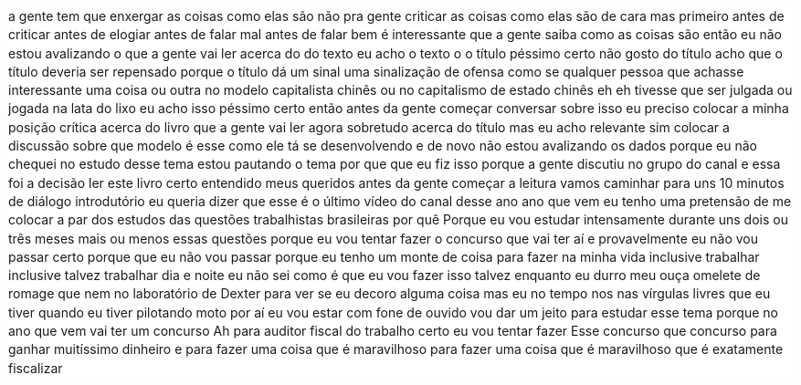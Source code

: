 a gente tem que enxergar as coisas como
elas são não pra gente criticar as
coisas como elas são de cara mas
primeiro antes de criticar antes de
elogiar antes de falar mal antes de
falar bem é interessante que a gente
saiba como as coisas são então eu não
estou avalizando o que a gente vai ler
acerca do do texto eu acho o texto o o
título péssimo certo não gosto do título
acho que o título deveria ser repensado
porque o título dá um sinal uma
sinalização de ofensa como se qualquer
pessoa que achasse interessante uma
coisa ou outra no modelo capitalista
chinês ou no capitalismo de estado
chinês eh
eh tivesse que ser julgada ou jogada na
lata do lixo eu acho isso péssimo certo
então antes da gente começar conversar
sobre isso eu preciso colocar a minha
posição crítica acerca do livro que a
gente vai ler agora sobretudo acerca do
título mas eu acho relevante sim colocar
a discussão sobre que modelo é esse como
ele tá se desenvolvendo e de novo não
estou avalizando os dados porque eu não
chequei no estudo desse tema estou
pautando o tema por que que eu fiz isso
porque a gente discutiu no grupo do
canal e essa foi a decisão ler este
livro certo entendido meus queridos
antes da gente começar a leitura vamos
caminhar para uns 10 minutos de diálogo
introdutório eu queria dizer que esse é
o último vídeo do canal desse ano ano
que vem eu tenho uma pretensão de me
colocar a par dos estudos das questões
trabalhistas brasileiras por quê Porque
eu vou estudar intensamente durante uns
dois ou três meses mais ou menos essas
questões porque eu vou tentar fazer o
concurso que vai ter aí e provavelmente
eu não vou passar certo porque que eu
não vou passar porque eu tenho um monte
de coisa para fazer na minha vida
inclusive trabalhar inclusive talvez
trabalhar dia e noite eu não sei como é
que eu vou fazer isso talvez enquanto eu
durro meu ouça omelete de romage que nem
no laboratório de Dexter para ver se eu
decoro alguma coisa mas eu no tempo nos
nas vírgulas livres que eu tiver quando
eu tiver pilotando moto por aí eu vou
estar com fone de ouvido vou dar um
jeito para estudar esse tema porque no
ano que vem vai ter um concurso
Ah
para auditor fiscal do trabalho certo eu
vou tentar fazer Esse concurso que
concurso para ganhar muitíssimo dinheiro
e para fazer uma coisa que é maravilhoso
para fazer uma coisa que é maravilhoso
que é exatamente fiscalizar